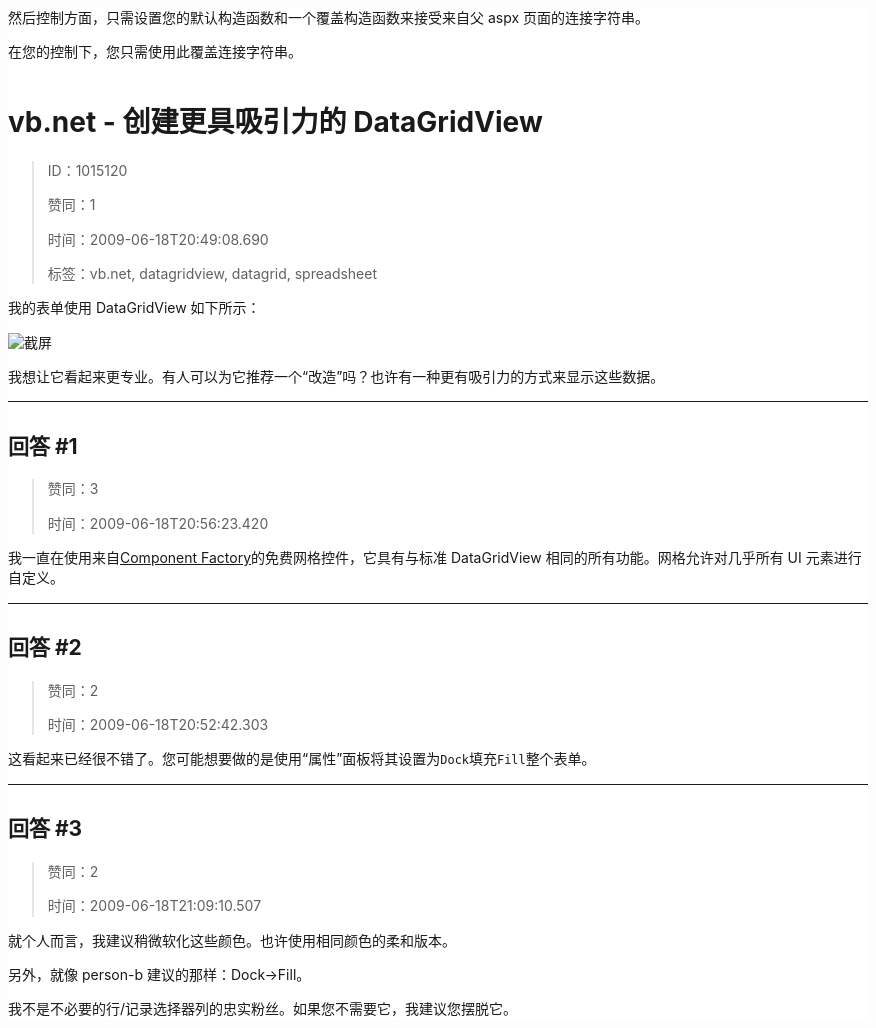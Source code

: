 然后控制方面，只需设置您的默认构造函数和一个覆盖构造函数来接受来自父 aspx 页面的连接字符串。

在您的控制下，您只需使用此覆盖连接字符串。

# vb.net - 创建更具吸引力的 DataGridView

> ID：1015120
> 
> 赞同：1
> 
> 时间：2009-06-18T20:49:08.690
> 
> 标签：vb.net, datagridview, datagrid, spreadsheet

我的表单使用 DataGridView 如下所示：

![截屏](../Images/be8773d1196d121b8a497b2a689be760.png)

我想让它看起来更专业。有人可以为它推荐一个“改造”吗？也许有一种更有吸引力的方式来显示这些数据。

* * *

## 回答 #1

> 赞同：3
> 
> 时间：2009-06-18T20:56:23.420

我一直在使用来自[Component Factory](http://www.componentfactory.com/toolkit_datagridview.php)的免费网格控件，它具有与标准 DataGridView 相同的所有功能。网格允许对几乎所有 UI 元素进行自定义。

* * *

## 回答 #2

> 赞同：2
> 
> 时间：2009-06-18T20:52:42.303

这看起来已经很不错了。您可能想要做的是使用“属性”面板将其设置为`Dock`填充`Fill`整个表单。

* * *

## 回答 #3

> 赞同：2
> 
> 时间：2009-06-18T21:09:10.507

就个人而言，我建议稍微软化这些颜色。也许使用相同颜色的柔和版本。

另外，就像 person-b 建议的那样：Dock->Fill。

我不是不必要的行/记录选择器列的忠实粉丝。如果您不需要它，我建议您摆脱它。

